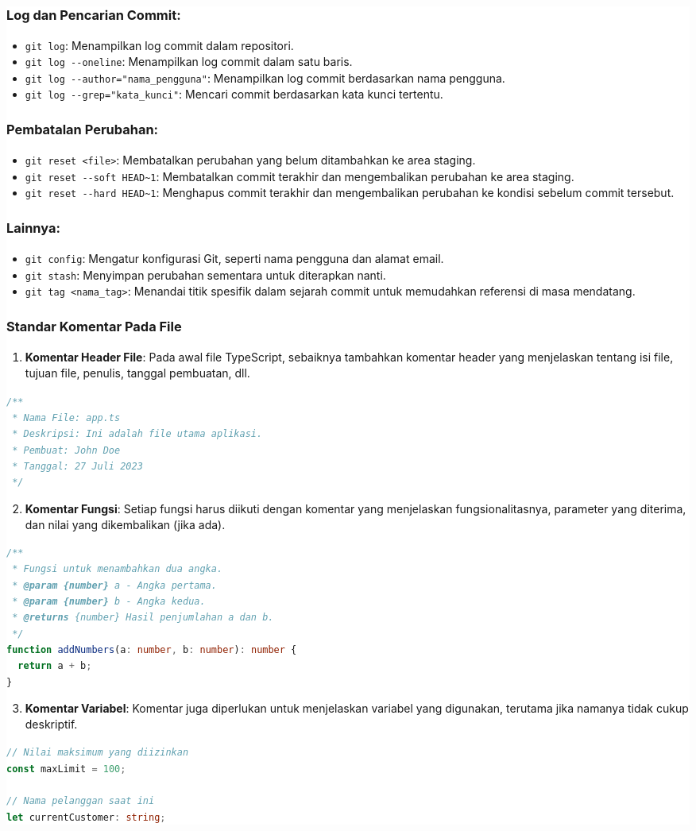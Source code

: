 ### Log dan Pencarian Commit:
- `git log`: Menampilkan log commit dalam repositori.
- `git log --oneline`: Menampilkan log commit dalam satu baris.
- `git log --author="nama_pengguna"`: Menampilkan log commit berdasarkan nama pengguna.
- `git log --grep="kata_kunci"`: Mencari commit berdasarkan kata kunci tertentu.

### Pembatalan Perubahan:
- `git reset <file>`: Membatalkan perubahan yang belum ditambahkan ke area staging.
- `git reset --soft HEAD~1`: Membatalkan commit terakhir dan mengembalikan perubahan ke area staging.
- `git reset --hard HEAD~1`: Menghapus commit terakhir dan mengembalikan perubahan ke kondisi sebelum commit tersebut.

### Lainnya:
- `git config`: Mengatur konfigurasi Git, seperti nama pengguna dan alamat email.
- `git stash`: Menyimpan perubahan sementara untuk diterapkan nanti.
- `git tag <nama_tag>`: Menandai titik spesifik dalam sejarah commit untuk memudahkan referensi di masa mendatang.


### Standar Komentar Pada File

1. **Komentar Header File**: Pada awal file TypeScript, sebaiknya tambahkan komentar header yang menjelaskan tentang isi file, tujuan file, penulis, tanggal pembuatan, dll.

```typescript
/**
 * Nama File: app.ts
 * Deskripsi: Ini adalah file utama aplikasi.
 * Pembuat: John Doe
 * Tanggal: 27 Juli 2023
 */
```

2. **Komentar Fungsi**: Setiap fungsi harus diikuti dengan komentar yang menjelaskan fungsionalitasnya, parameter yang diterima, dan nilai yang dikembalikan (jika ada).

```typescript
/**
 * Fungsi untuk menambahkan dua angka.
 * @param {number} a - Angka pertama.
 * @param {number} b - Angka kedua.
 * @returns {number} Hasil penjumlahan a dan b.
 */
function addNumbers(a: number, b: number): number {
  return a + b;
}
```

3. **Komentar Variabel**: Komentar juga diperlukan untuk menjelaskan variabel yang digunakan, terutama jika namanya tidak cukup deskriptif.

```typescript
// Nilai maksimum yang diizinkan
const maxLimit = 100;

// Nama pelanggan saat ini
let currentCustomer: string;
```
